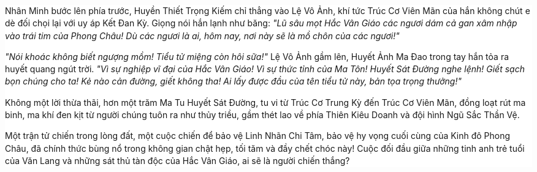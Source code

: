 Nhân Minh bước lên phía trước, Huyền Thiết Trọng Kiếm chỉ thẳng vào Lệ Vô Ảnh, khí tức Trúc Cơ Viên Mãn của hắn không chút e dè đối chọi lại với uy áp Kết Đan Kỳ. Giọng nói hắn lạnh như băng: _"Lũ sâu mọt Hắc Vân Giáo các ngươi dám cả gan xâm nhập vào trái tim của Phong Châu! Dù các ngươi là ai, hôm nay, nơi này sẽ là mồ chôn của các ngươi!"_

_"Nói khoác không biết ngượng mồm! Tiểu tử miệng còn hôi sữa!"_ Lệ Vô Ảnh gầm lên, Huyết Ảnh Ma Đao trong tay hắn tỏa ra huyết quang ngút trời. _"Vì sự nghiệp vĩ đại của Hắc Vân Giáo! Vì sự thức tỉnh của Ma Tôn! Huyết Sát Đường nghe lệnh! Giết sạch bọn chúng cho ta! Kẻ nào cản đường, giết không tha! Ai lấy được đầu của tên tiểu tử này, bản tọa trọng thưởng!"_

Không một lời thừa thãi, hơn một trăm Ma Tu Huyết Sát Đường, tu vi từ Trúc Cơ Trung Kỳ đến Trúc Cơ Viên Mãn, đồng loạt rút ma binh, ma khí đen kịt từ người chúng tuôn ra như thủy triều, gầm thét lao về phía Thiên Kiêu Doanh và đội hình Ngũ Sắc Thần Vệ.

Một trận tử chiến trong lòng đất, một cuộc chiến để bảo vệ Linh Nhãn Chi Tâm, bảo vệ hy vọng cuối cùng của Kinh đô Phong Châu, đã chính thức bùng nổ trong không gian chật hẹp, tối tăm và đầy chết chóc này! Cuộc đối đầu giữa những tinh anh trẻ tuổi của Văn Lang và những sát thủ tàn độc của Hắc Vân Giáo, ai sẽ là người chiến thắng?
